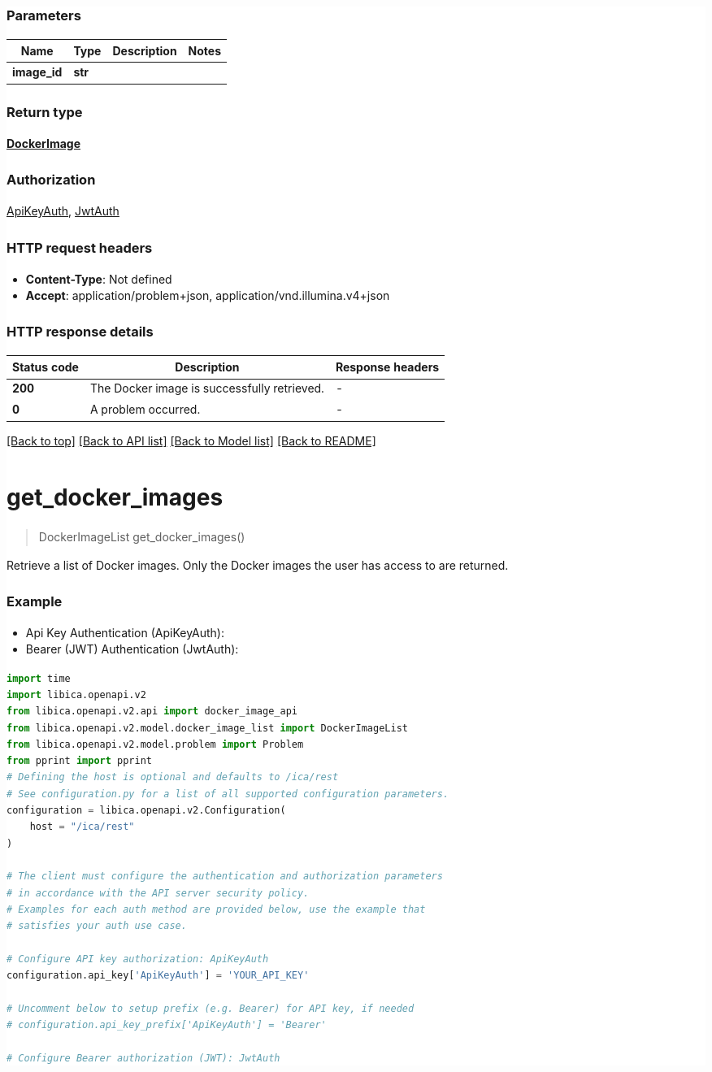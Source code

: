 
### Parameters

Name | Type | Description  | Notes
------------- | ------------- | ------------- | -------------
 **image_id** | **str**|  |

### Return type

[**DockerImage**](DockerImage.md)

### Authorization

[ApiKeyAuth](../README.md#ApiKeyAuth), [JwtAuth](../README.md#JwtAuth)

### HTTP request headers

 - **Content-Type**: Not defined
 - **Accept**: application/problem+json, application/vnd.illumina.v4+json


### HTTP response details

| Status code | Description | Response headers |
|-------------|-------------|------------------|
**200** | The Docker image is successfully retrieved. |  -  |
**0** | A problem occurred. |  -  |

[[Back to top]](#) [[Back to API list]](../README.md#documentation-for-api-endpoints) [[Back to Model list]](../README.md#documentation-for-models) [[Back to README]](../README.md)

# **get_docker_images**
> DockerImageList get_docker_images()

Retrieve a list of Docker images. Only the Docker images the user has access to are returned.

### Example

* Api Key Authentication (ApiKeyAuth):
* Bearer (JWT) Authentication (JwtAuth):

```python
import time
import libica.openapi.v2
from libica.openapi.v2.api import docker_image_api
from libica.openapi.v2.model.docker_image_list import DockerImageList
from libica.openapi.v2.model.problem import Problem
from pprint import pprint
# Defining the host is optional and defaults to /ica/rest
# See configuration.py for a list of all supported configuration parameters.
configuration = libica.openapi.v2.Configuration(
    host = "/ica/rest"
)

# The client must configure the authentication and authorization parameters
# in accordance with the API server security policy.
# Examples for each auth method are provided below, use the example that
# satisfies your auth use case.

# Configure API key authorization: ApiKeyAuth
configuration.api_key['ApiKeyAuth'] = 'YOUR_API_KEY'

# Uncomment below to setup prefix (e.g. Bearer) for API key, if needed
# configuration.api_key_prefix['ApiKeyAuth'] = 'Bearer'

# Configure Bearer authorization (JWT): JwtAuth
```